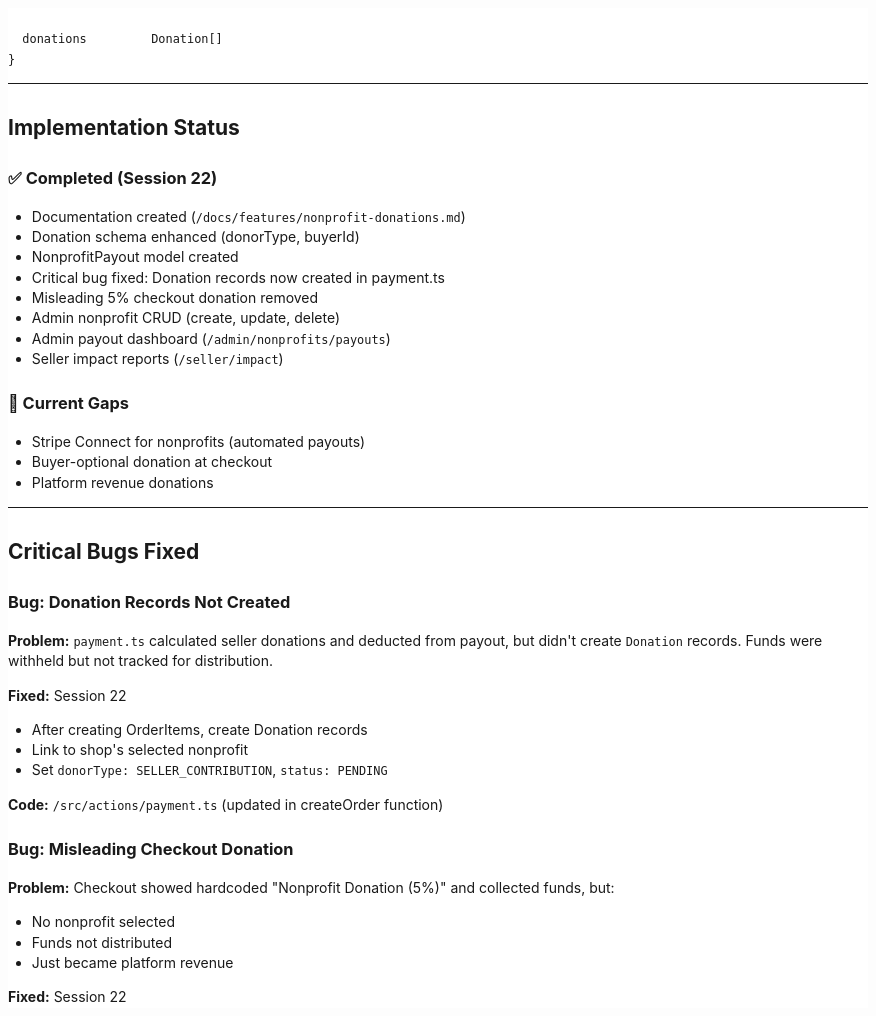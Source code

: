 ```prisma

  donations         Donation[]
}
```

---

## Implementation Status

### ✅ Completed (Session 22)

- Documentation created (`/docs/features/nonprofit-donations.md`)
- Donation schema enhanced (donorType, buyerId)
- NonprofitPayout model created
- Critical bug fixed: Donation records now created in payment.ts
- Misleading 5% checkout donation removed
- Admin nonprofit CRUD (create, update, delete)
- Admin payout dashboard (`/admin/nonprofits/payouts`)
- Seller impact reports (`/seller/impact`)

### 🚧 Current Gaps

- Stripe Connect for nonprofits (automated payouts)
- Buyer-optional donation at checkout
- Platform revenue donations

---

## Critical Bugs Fixed

### Bug: Donation Records Not Created

**Problem:** `payment.ts` calculated seller donations and deducted from payout, but didn't create `Donation` records. Funds were withheld but not tracked for distribution.

**Fixed:** Session 22

- After creating OrderItems, create Donation records
- Link to shop's selected nonprofit
- Set `donorType: SELLER_CONTRIBUTION`, `status: PENDING`

**Code:** `/src/actions/payment.ts` (updated in createOrder function)

### Bug: Misleading Checkout Donation

**Problem:** Checkout showed hardcoded "Nonprofit Donation (5%)" and collected funds, but:

- No nonprofit selected
- Funds not distributed
- Just became platform revenue

**Fixed:** Session 22
